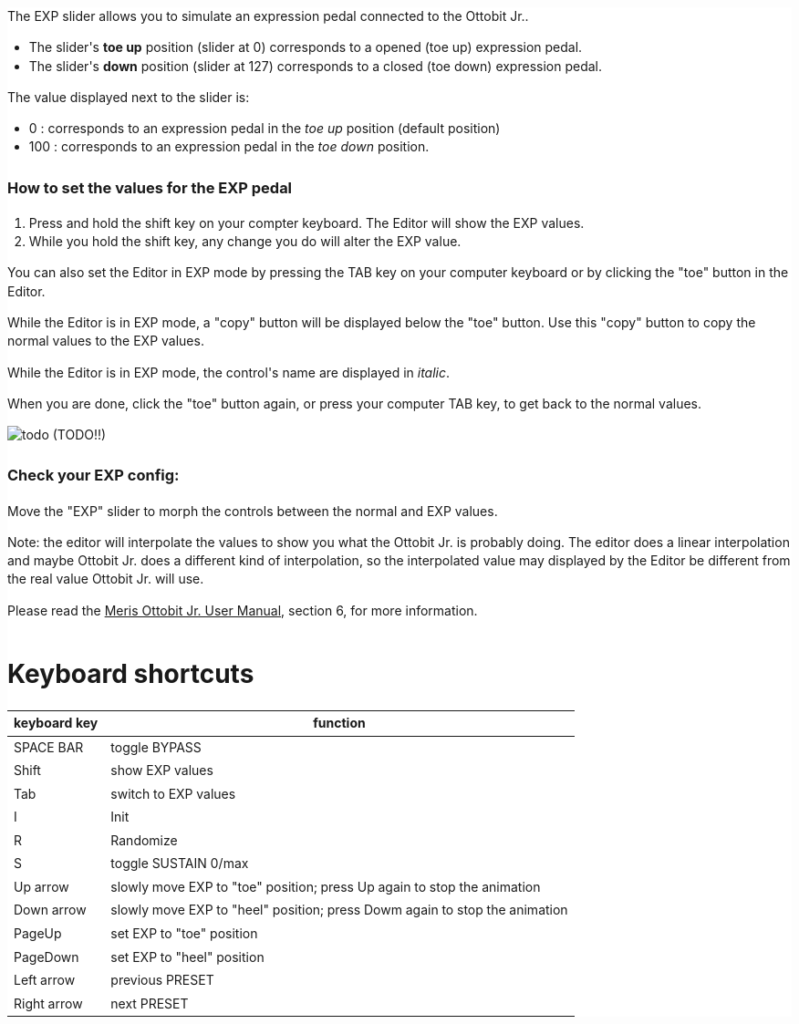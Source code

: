 The EXP slider allows you to simulate an expression pedal connected to the Ottobit Jr..

* The slider's **toe up** position (slider at 0) corresponds to a opened (toe up) expression pedal.
* The slider's **down** position (slider at 127) corresponds to a closed (toe down) expression pedal.

The value displayed next to the slider is:

* 0 : corresponds to an expression pedal in the _toe up_ position (default position)
* 100 : corresponds to an expression pedal in the _toe down_ position.

### How to set the values for the EXP pedal

1. Press and hold the shift key on your compter keyboard. The Editor will show the EXP values.
2. While you hold the shift key, any change you do will alter the EXP value.
 
You can also set the Editor in EXP mode by pressing the TAB key on your computer keyboard or by clicking the "toe" button in the Editor.  

While the Editor is in EXP mode, a "copy" button will be displayed below the "toe" button. Use this "copy" button to copy the normal values
to the EXP values. 

While the Editor is in EXP mode, the control's name are displayed in _italic_.

When you are done, click the "toe" button again, or press your computer TAB key, to get back to the normal values.

![todo](/images/enzo/exp_edit_mode1.jpg)  (TODO!!)

### Check your EXP config:

Move the "EXP" slider to morph the controls between the normal and EXP values.

Note: the editor will interpolate the values to show you what the Ottobit Jr. is probably doing. 
The editor does a linear interpolation and maybe Ottobit Jr. does a different kind of interpolation, so the interpolated value may displayed by the Editor be different from the real value Ottobit Jr. will use.  

Please read the [Meris Ottobit Jr. User Manual](https://www.meris.us/wp-content/uploads/2017/03/Meris_OttobitJr_full_Manual_v5.pdf), section 6, for more information.
  
  
Keyboard shortcuts
==================

| keyboard key | function                    |
|--------------|-----------------------------|
| SPACE BAR    | toggle BYPASS               |
| Shift        | show EXP values             |
| Tab          | switch to EXP values        |
| I            | Init                        |
| R            | Randomize                   |
| S            | toggle SUSTAIN 0/max        |
| Up arrow     | slowly move EXP to "toe" position; press Up again to stop the animation |
| Down arrow   | slowly move EXP to "heel" position; press Dowm again to stop the animation |
| PageUp       | set EXP to "toe" position |
| PageDown     | set EXP to "heel" position |
| Left arrow   | previous PRESET             |
| Right arrow  | next PRESET                 |